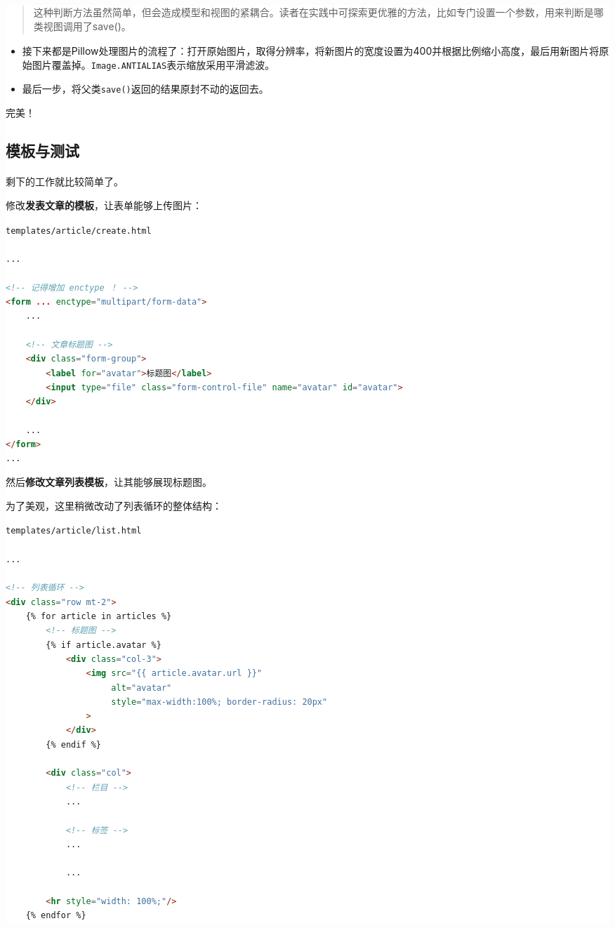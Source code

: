  > 这种判断方法虽然简单，但会造成模型和视图的紧耦合。读者在实践中可探索更优雅的方法，比如专门设置一个参数，用来判断是哪类视图调用了save()。

- 接下来都是Pillow处理图片的流程了：打开原始图片，取得分辨率，将新图片的宽度设置为400并根据比例缩小高度，最后用新图片将原始图片覆盖掉。`Image.ANTIALIAS`表示缩放采用平滑滤波。

- 最后一步，将父类`save()`返回的结果原封不动的返回去。

完美！

## 模板与测试

剩下的工作就比较简单了。

修改**发表文章的模板**，让表单能够上传图片：

```html
templates/article/create.html

...

<!-- 记得增加 enctype ！ -->
<form ... enctype="multipart/form-data">
    ...

    <!-- 文章标题图 -->
    <div class="form-group">
        <label for="avatar">标题图</label>
        <input type="file" class="form-control-file" name="avatar" id="avatar">
    </div>
    
    ...
</form>
...
```

然后**修改文章列表模板**，让其能够展现标题图。

为了美观，这里稍微改动了列表循环的整体结构：

```html
templates/article/list.html

...

<!-- 列表循环 -->
<div class="row mt-2">
    {% for article in articles %}
        <!-- 标题图 -->
        {% if article.avatar %}
            <div class="col-3">
                <img src="{{ article.avatar.url }}" 
                     alt="avatar" 
                     style="max-width:100%; border-radius: 20px"
                >
            </div>
        {% endif %}

        <div class="col">
            <!-- 栏目 -->
            ...

            <!-- 标签 -->
            ...

            ...
            
        <hr style="width: 100%;"/>
    {% endfor %}
```